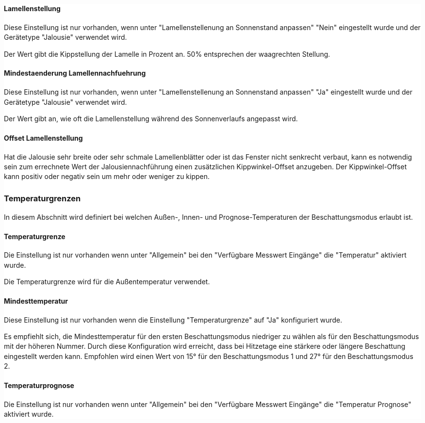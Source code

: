 
#### Lamellenstellung


Diese Einstellung ist nur vorhanden, wenn unter "Lamellenstellenung an Sonnenstand anpassen" "Nein" eingestellt wurde und der Gerätetype "Jalousie" verwendet wird.

Der Wert gibt die Kippstellung der Lamelle in Prozent an. 50% entsprechen der waagrechten Stellung.


#### Mindestaenderung Lamellennachfuehrung


Diese Einstellung ist nur vorhanden, wenn unter "Lamellenstellenung an Sonnenstand anpassen" "Ja" eingestellt wurde und der Gerätetype "Jalousie" verwendet wird.

Der Wert gibt an, wie oft die Lamellenstellung während des Sonnenverlaufs angepasst wird.


#### Offset Lamellenstellung

Hat die Jalousie sehr breite oder sehr schmale Lamellenblätter oder ist das Fenster nicht senkrecht verbaut, kann es notwendig sein zum errechnete Wert der Jalousiennachführung einen zusätzlichen Kippwinkel-Offset anzugeben.
Der Kippwinkel-Offset kann positiv oder negativ sein um mehr oder weniger zu kippen.


### Temperaturgrenzen

In diesem Abschnitt wird definiert bei welchen Außen-, Innen- und Prognose-Temperaturen der Beschattungsmodus erlaubt ist.


#### Temperaturgrenze


Die Einstellung ist nur vorhanden wenn unter "Allgemein" bei den "Verfügbare Messwert Eingänge" die "Temperatur" aktiviert wurde.

Die Temperaturgrenze wird für die Außentemperatur verwendet. 


#### Mindesttemperatur


Diese Einstellung ist nur vorhanden wenn die Einstellung "Temperaturgrenze" auf "Ja" konfiguriert wurde.

Es empfiehlt sich, die Mindesttemperatur für den ersten Beschattungsmodus niedriger zu wählen als für den Beschattungsmodus mit der höheren Nummer. 
Durch diese Konfiguration wird erreicht, dass bei Hitzetage eine stärkere oder längere Beschattung eingestellt werden kann.
Empfohlen wird einen Wert von 15° für den Beschattungsmodus 1 und 27° für den Beschattungsmodus 2.


#### Temperaturprognose


Die Einstellung ist nur vorhanden wenn unter "Allgemein" bei den "Verfügbare Messwert Eingänge" die "Temperatur Prognose" aktiviert wurde.
